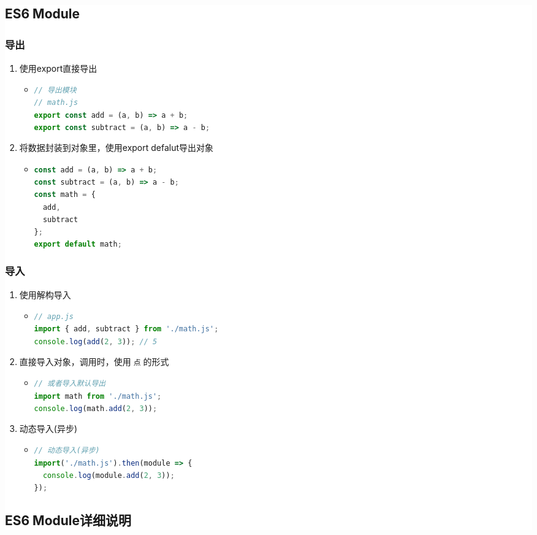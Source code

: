 ## ES6 Module

### 导出

1. 使用export直接导出

   - ```js
     // 导出模块
     // math.js
     export const add = (a, b) => a + b;
     export const subtract = (a, b) => a - b;
     ```

2. 将数据封装到对象里，使用export defalut导出对象

   - ```js
     const add = (a, b) => a + b;
     const subtract = (a, b) => a - b;
     const math = {
       add,
       subtract
     };
     export default math;
     ```

### 导入

1. 使用解构导入

   - ```js
     // app.js
     import { add, subtract } from './math.js';
     console.log(add(2, 3)); // 5
     ```

2. 直接导入对象，调用时，使用  `点`  的形式

   - ```js
     // 或者导入默认导出
     import math from './math.js';
     console.log(math.add(2, 3));
     ```

3. 动态导入(异步)

   - ```js
     // 动态导入(异步)
     import('./math.js').then(module => {
       console.log(module.add(2, 3));
     });
     ```

## ES6 Module详细说明

